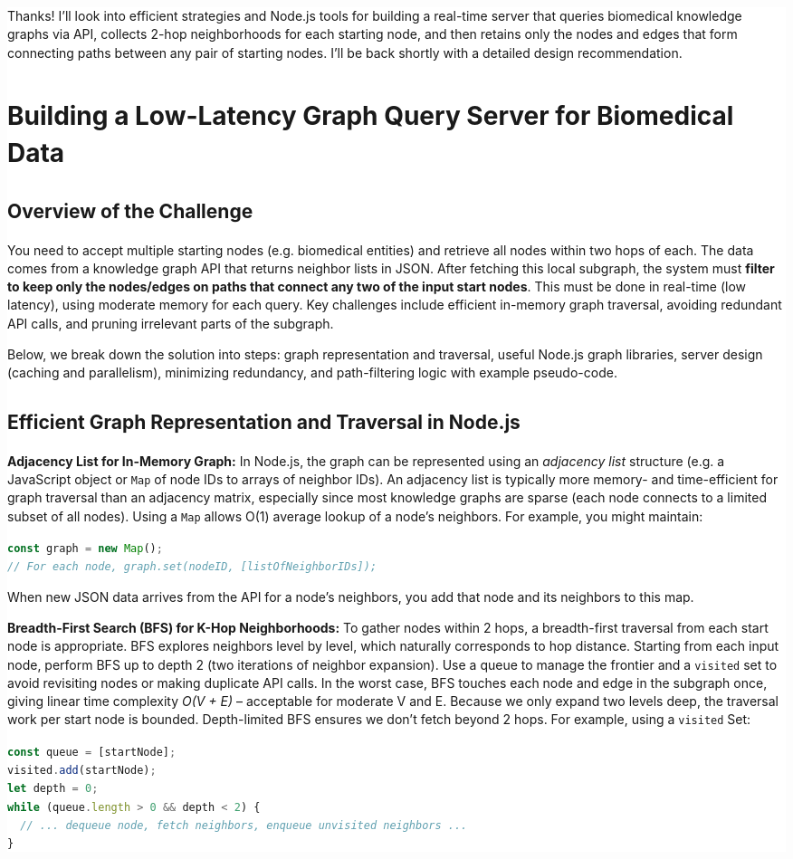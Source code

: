Thanks! I’ll look into efficient strategies and Node.js tools for building a real-time server that queries biomedical knowledge graphs via API, collects 2-hop neighborhoods for each starting node, and then retains only the nodes and edges that form connecting paths between any pair of starting nodes. I’ll be back shortly with a detailed design recommendation.


# Building a Low-Latency Graph Query Server for Biomedical Data

## Overview of the Challenge

You need to accept multiple starting nodes (e.g. biomedical entities) and retrieve all nodes within two hops of each. The data comes from a knowledge graph API that returns neighbor lists in JSON. After fetching this local subgraph, the system must **filter to keep only the nodes/edges on paths that connect any two of the input start nodes**. This must be done in real-time (low latency), using moderate memory for each query. Key challenges include efficient in-memory graph traversal, avoiding redundant API calls, and pruning irrelevant parts of the subgraph.

Below, we break down the solution into steps: graph representation and traversal, useful Node.js graph libraries, server design (caching and parallelism), minimizing redundancy, and path-filtering logic with example pseudo-code.

## Efficient Graph Representation and Traversal in Node.js

**Adjacency List for In-Memory Graph:** In Node.js, the graph can be represented using an *adjacency list* structure (e.g. a JavaScript object or `Map` of node IDs to arrays of neighbor IDs). An adjacency list is typically more memory- and time-efficient for graph traversal than an adjacency matrix, especially since most knowledge graphs are sparse (each node connects to a limited subset of all nodes). Using a `Map` allows O(1) average lookup of a node’s neighbors. For example, you might maintain:

```js
const graph = new Map();
// For each node, graph.set(nodeID, [listOfNeighborIDs]);
```

When new JSON data arrives from the API for a node’s neighbors, you add that node and its neighbors to this map.

**Breadth-First Search (BFS) for K-Hop Neighborhoods:** To gather nodes within 2 hops, a breadth-first traversal from each start node is appropriate. BFS explores neighbors level by level, which naturally corresponds to hop distance. Starting from each input node, perform BFS up to depth 2 (two iterations of neighbor expansion). Use a queue to manage the frontier and a `visited` set to avoid revisiting nodes or making duplicate API calls. In the worst case, BFS touches each node and edge in the subgraph once, giving linear time complexity *O(V + E)* – acceptable for moderate V and E. Because we only expand two levels deep, the traversal work per start node is bounded. Depth-limited BFS ensures we don’t fetch beyond 2 hops. For example, using a `visited` Set:

```js
const queue = [startNode];
visited.add(startNode);
let depth = 0;
while (queue.length > 0 && depth < 2) {
  // ... dequeue node, fetch neighbors, enqueue unvisited neighbors ...
}
```
